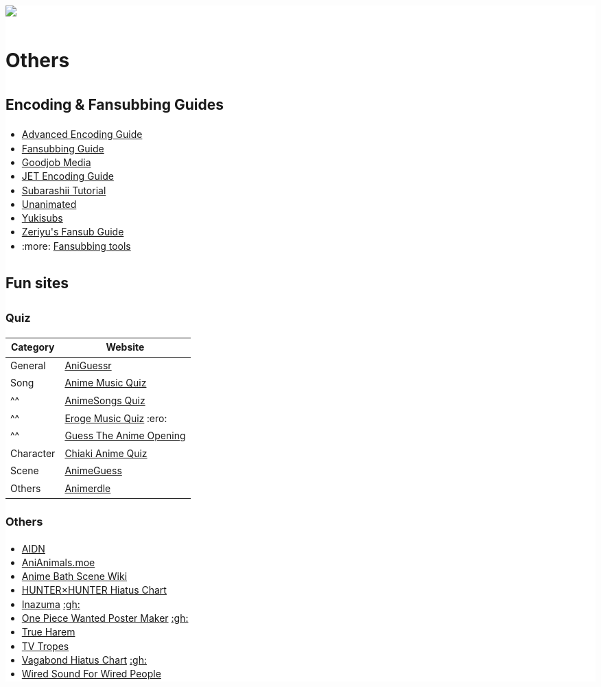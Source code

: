 


![](/banner/others.webp)
# Others

## Encoding & Fansubbing Guides

- [Advanced Encoding Guide](https://silentaperture.gitlab.io/mdbook-guide/introduction.html)
- [Fansubbing Guide](https://guide.encode.moe/)
- [Goodjob Media](https://www.goodjobmedia.com/fansubbing/)
- [JET Encoding Guide](https://jaded-encoding-thaumaturgy.github.io/JET-guide/)
- [Subarashii Tutorial](https://subarashii-no-fansub.github.io/Subbing-Tutorial/)
- [Unanimated](https://unanimated.github.io/guides.htm)
- [Yukisubs](https://yukisubs.wordpress.com/guides/)
- [Zeriyu's Fansub Guide](https://github.com/zeriyu/fansub-guide)
- :more: [Fansubbing tools](/tools#video-tools)

## Fun sites

### Quiz
| Category  | Website |
|-----------|---------|
| General   | [AniGuessr](https://aniguessr.com/) |
| Song      | [Anime Music Quiz](https://animemusicquiz.com/) <Badge type="tip" text="Script" link="https://github.com/Shaykaden/AMQ-tabify-anime-selection" /> |
| ^^        | [AnimeSongs Quiz](https://quiz.animesongs.org/) |
| ^^        | [Eroge Music Quiz](https://erogemusicquiz.com/) :ero: |
| ^^        | [Guess The Anime Opening](https://guesstheopening.com/anime) |
| Character | [Chiaki Anime Quiz](https://chiaki.site/?/quiz) |
| Scene     | [AnimeGuess](https://www.animeguess.moe/) |
| Others    | [Animerdle](https://www.animerdle.com/) |


### Others
- [AIDN](https://aidn.jp/contents/)
- [AniAnimals.moe](https://www.anianimals.moe/)
- [Anime Bath Scene Wiki](https://animebathscenewiki.com/index.php?title=Main_Page)
- [HUNTER×HUNTER Hiatus Chart](https://hiatus-hiatus.github.io/)
- [Inazuma](https://inazuma.rl404.com/) [:gh:](https://github.com/rl404/inazuma)
- [One Piece Wanted Poster Maker](https://yuskawu.github.io/one-piece-wanted-poster/dist/) [:gh:](https://github.com/YuskaWu/one-piece-wanted-poster)
- [True Harem](https://trueharem.carrd.co/)
- [TV Tropes](https://tvtropes.org/)
- [Vagabond Hiatus Chart](https://vagabond-hiatus-chart.vercel.app/) [:gh:](https://github.com/falsepopsky/vagabond-hiatus-chart)
- [Wired Sound For Wired People](https://fauux.neocities.org/)
